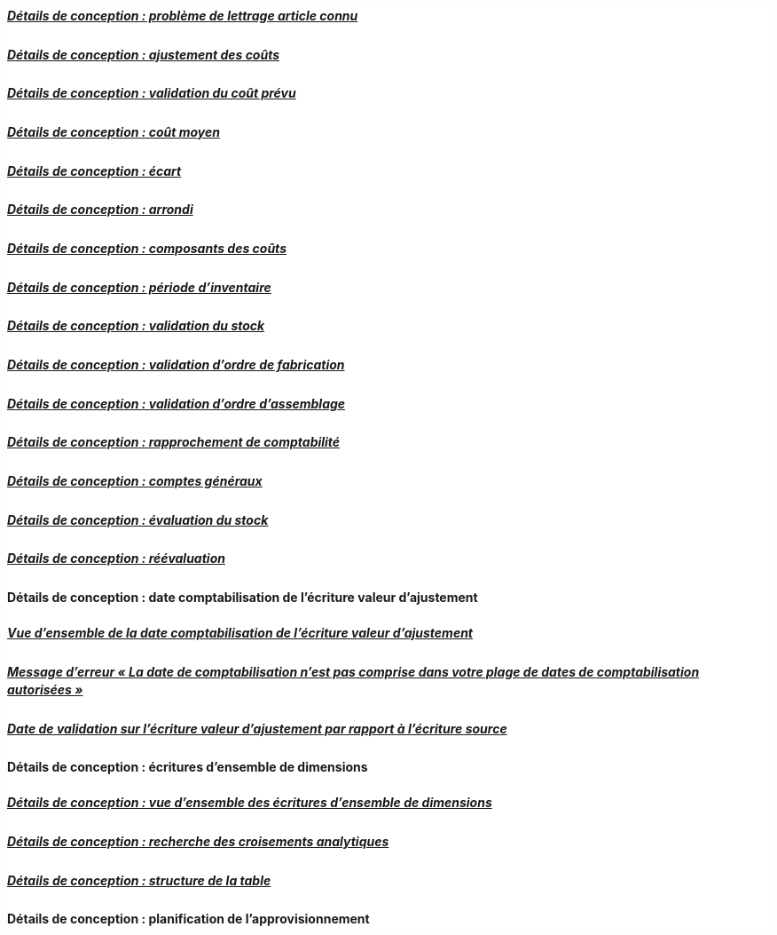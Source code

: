 ##### [Détails de conception : problème de lettrage article connu](design-details-inventory-zero-level-open-item-ledger-entries.md)  
##### [Détails de conception : ajustement des coûts](design-details-cost-adjustment.md)  
##### [Détails de conception : validation du coût prévu](design-details-expected-cost-posting.md)  
##### [Détails de conception : coût moyen](design-details-average-cost.md)  
##### [Détails de conception : écart](design-details-variance.md)  
##### [Détails de conception : arrondi](design-details-rounding.md)  
##### [Détails de conception : composants des coûts](design-details-cost-components.md)  
##### [Détails de conception : période d’inventaire](design-details-inventory-periods.md)  
##### [Détails de conception : validation du stock](design-details-inventory-posting.md)  
##### [Détails de conception : validation d’ordre de fabrication](design-details-production-order-posting.md)  
##### [Détails de conception : validation d’ordre d’assemblage](design-details-assembly-order-posting.md)  
##### [Détails de conception : rapprochement de comptabilité](design-details-reconciliation-with-the-general-ledger.md)  
##### [Détails de conception : comptes généraux](design-details-accounts-in-the-general-ledger.md)
##### [Détails de conception : évaluation du stock](design-details-inventory-valuation.md)  
##### [Détails de conception : réévaluation](design-details-revaluation.md)
#### Détails de conception : date comptabilisation de l’écriture valeur d’ajustement
##### [Vue d’ensemble de la date comptabilisation de l’écriture valeur d’ajustement](design-details-inventory-adjustment-value-entry-posting-date.md)  
##### [Message d’erreur « La date de comptabilisation n’est pas comprise dans votre plage de dates de comptabilisation autorisées »](design-details-inventory-adjustment-value-entry-allowed-posting-dates.md)  
##### [Date de validation sur l’écriture valeur d’ajustement par rapport à l’écriture source](design-details-inventory-adjustment-value-entry-source-entry.md)
#### Détails de conception : écritures d’ensemble de dimensions
##### [Détails de conception : vue d’ensemble des écritures d’ensemble de dimensions](design-details-dimension-set-entries-overview.md)
##### [Détails de conception : recherche des croisements analytiques](design-details-searching-for-dimension-combinations.md)
##### [Détails de conception : structure de la table](design-details-table-structure.md)
#### Détails de conception : planification de l’approvisionnement